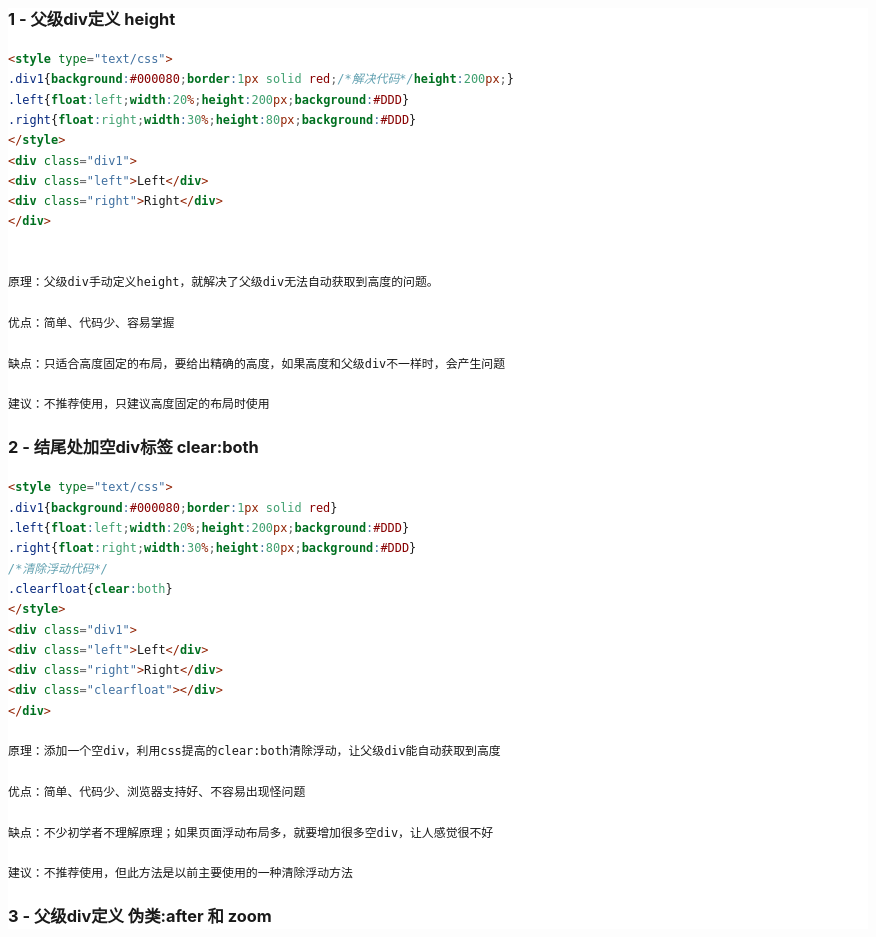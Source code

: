 


### 1 - 父级div定义 height  

```html
<style type="text/css"> 
.div1{background:#000080;border:1px solid red;/*解决代码*/height:200px;} 
.left{float:left;width:20%;height:200px;background:#DDD} 
.right{float:right;width:30%;height:80px;background:#DDD} 
</style> 
<div class="div1"> 
<div class="left">Left</div> 
<div class="right">Right</div> 
</div> 


原理：父级div手动定义height，就解决了父级div无法自动获取到高度的问题。 

优点：简单、代码少、容易掌握 

缺点：只适合高度固定的布局，要给出精确的高度，如果高度和父级div不一样时，会产生问题 

建议：不推荐使用，只建议高度固定的布局时使用 

```

### 2  -  结尾处加空div标签 clear:both  

```html
<style type="text/css"> 
.div1{background:#000080;border:1px solid red} 
.left{float:left;width:20%;height:200px;background:#DDD} 
.right{float:right;width:30%;height:80px;background:#DDD} 
/*清除浮动代码*/ 
.clearfloat{clear:both} 
</style> 
<div class="div1"> 
<div class="left">Left</div> 
<div class="right">Right</div> 
<div class="clearfloat"></div> 
</div> 

原理：添加一个空div，利用css提高的clear:both清除浮动，让父级div能自动获取到高度 

优点：简单、代码少、浏览器支持好、不容易出现怪问题 

缺点：不少初学者不理解原理；如果页面浮动布局多，就要增加很多空div，让人感觉很不好 

建议：不推荐使用，但此方法是以前主要使用的一种清除浮动方法 
```

### 3 - 父级div定义 伪类:after 和 zoom  
